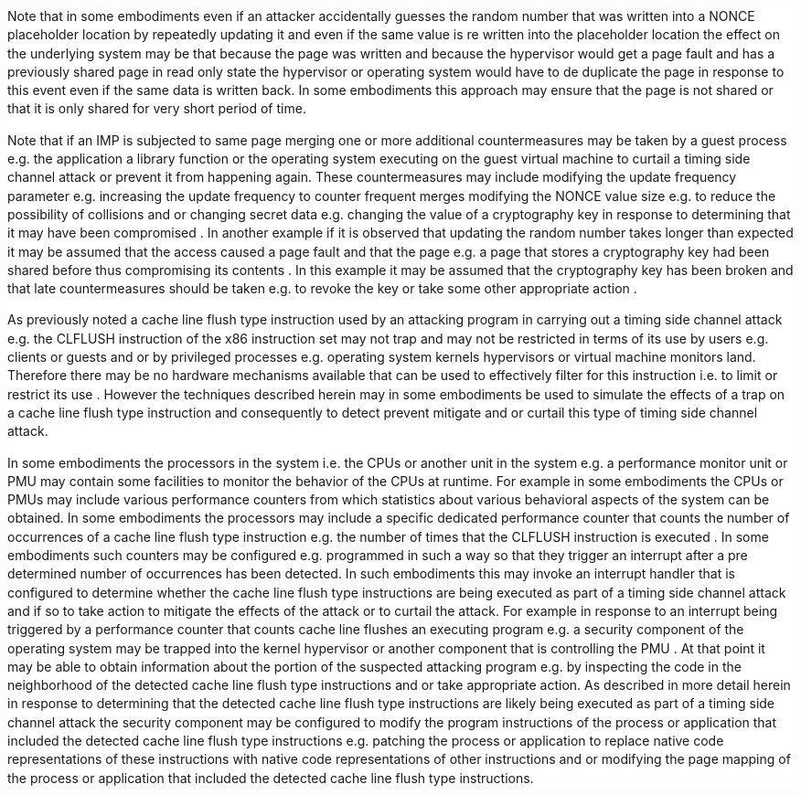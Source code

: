 Note that in some embodiments even if an attacker accidentally guesses the random number that was written into a NONCE placeholder location by repeatedly updating it and even if the same value is re written into the placeholder location the effect on the underlying system may be that because the page was written and because the hypervisor would get a page fault and has a previously shared page in read only state the hypervisor or operating system would have to de duplicate the page in response to this event even if the same data is written back. In some embodiments this approach may ensure that the page is not shared or that it is only shared for very short period of time.

Note that if an IMP is subjected to same page merging one or more additional countermeasures may be taken by a guest process e.g. the application a library function or the operating system executing on the guest virtual machine to curtail a timing side channel attack or prevent it from happening again. These countermeasures may include modifying the update frequency parameter e.g. increasing the update frequency to counter frequent merges modifying the NONCE value size e.g. to reduce the possibility of collisions and or changing secret data e.g. changing the value of a cryptography key in response to determining that it may have been compromised . In another example if it is observed that updating the random number takes longer than expected it may be assumed that the access caused a page fault and that the page e.g. a page that stores a cryptography key had been shared before thus compromising its contents . In this example it may be assumed that the cryptography key has been broken and that late countermeasures should be taken e.g. to revoke the key or take some other appropriate action .

As previously noted a cache line flush type instruction used by an attacking program in carrying out a timing side channel attack e.g. the CLFLUSH instruction of the x86 instruction set may not trap and may not be restricted in terms of its use by users e.g. clients or guests and or by privileged processes e.g. operating system kernels hypervisors or virtual machine monitors land. Therefore there may be no hardware mechanisms available that can be used to effectively filter for this instruction i.e. to limit or restrict its use . However the techniques described herein may in some embodiments be used to simulate the effects of a trap on a cache line flush type instruction and consequently to detect prevent mitigate and or curtail this type of timing side channel attack.

In some embodiments the processors in the system i.e. the CPUs or another unit in the system e.g. a performance monitor unit or PMU may contain some facilities to monitor the behavior of the CPUs at runtime. For example in some embodiments the CPUs or PMUs may include various performance counters from which statistics about various behavioral aspects of the system can be obtained. In some embodiments the processors may include a specific dedicated performance counter that counts the number of occurrences of a cache line flush type instruction e.g. the number of times that the CLFLUSH instruction is executed . In some embodiments such counters may be configured e.g. programmed in such a way so that they trigger an interrupt after a pre determined number of occurrences has been detected. In such embodiments this may invoke an interrupt handler that is configured to determine whether the cache line flush type instructions are being executed as part of a timing side channel attack and if so to take action to mitigate the effects of the attack or to curtail the attack. For example in response to an interrupt being triggered by a performance counter that counts cache line flushes an executing program e.g. a security component of the operating system may be trapped into the kernel hypervisor or another component that is controlling the PMU . At that point it may be able to obtain information about the portion of the suspected attacking program e.g. by inspecting the code in the neighborhood of the detected cache line flush type instructions and or take appropriate action. As described in more detail herein in response to determining that the detected cache line flush type instructions are likely being executed as part of a timing side channel attack the security component may be configured to modify the program instructions of the process or application that included the detected cache line flush type instructions e.g. patching the process or application to replace native code representations of these instructions with native code representations of other instructions and or modifying the page mapping of the process or application that included the detected cache line flush type instructions.
